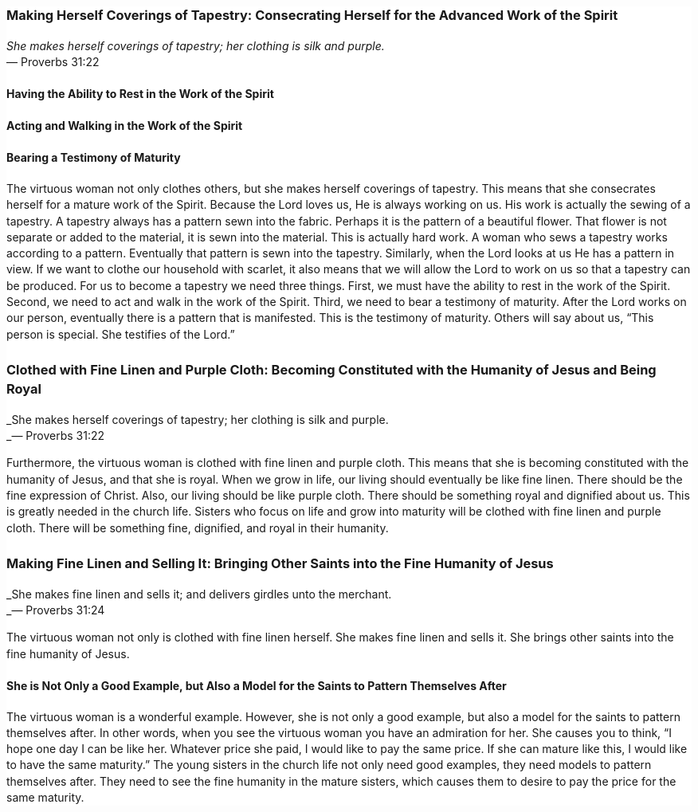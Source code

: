 ### Making Herself Coverings of Tapestry: Consecrating Herself for the Advanced Work of the Spirit

_She makes herself coverings of tapestry; her clothing is silk and purple._  
— Proverbs 31:22

#### Having the Ability to Rest in the Work of the Spirit

#### Acting and Walking in the Work of the Spirit

#### Bearing a Testimony of Maturity

The virtuous woman not only clothes others, but she makes herself coverings of tapestry. This means that she consecrates herself for a mature work of the Spirit. Because the Lord loves us, He is always working on us. His work is actually the sewing of a tapestry. A tapestry always has a pattern sewn into the fabric. Perhaps it is the pattern of a beautiful flower. That flower is not separate or added to the material, it is sewn into the material. This is actually hard work. A woman who sews a tapestry works according to a pattern. Eventually that pattern is sewn into the tapestry. Similarly, when the Lord looks at us He has a pattern in view. If we want to clothe our household with scarlet, it also means that we will allow the Lord to work on us so that a tapestry can be produced. For us to become a tapestry we need three things. First, we must have the ability to rest in the work of the Spirit. Second, we need to act and walk in the work of the Spirit. Third, we need to bear a testimony of maturity. After the Lord works on our person, eventually there is a pattern that is manifested. This is the testimony of maturity. Others will say about us, “This person is special. She testifies of the Lord.”

### Clothed with Fine Linen and Purple Cloth: Becoming Constituted with the Humanity of Jesus and Being Royal

_She makes herself coverings of tapestry; her clothing is silk and purple.  
_— Proverbs 31:22

Furthermore, the virtuous woman is clothed with fine linen and purple cloth. This means that she is becoming constituted with the humanity of Jesus, and that she is royal. When we grow in life, our living should eventually be like fine linen. There should be the fine expression of Christ. Also, our living should be like purple cloth. There should be something royal and dignified about us. This is greatly needed in the church life. Sisters who focus on life and grow into maturity will be clothed with fine linen and purple cloth. There will be something fine, dignified, and royal in their humanity.

### Making Fine Linen and Selling It: Bringing Other Saints into the Fine Humanity of Jesus

_She makes fine linen and sells it; and delivers girdles unto the merchant.  
_— Proverbs 31:24

The virtuous woman not only is clothed with fine linen herself. She makes fine linen and sells it. She brings other saints into the fine humanity of Jesus.

#### She is Not Only a Good Example, but Also a Model for the Saints to Pattern Themselves After

The virtuous woman is a wonderful example. However, she is not only a good example, but also a model for the saints to pattern themselves after. In other words, when you see the virtuous woman you have an admiration for her. She causes you to think, “I hope one day I can be like her. Whatever price she paid, I would like to pay the same price. If she can mature like this, I would like to have the same maturity.” The young sisters in the church life not only need good examples, they need models to pattern themselves after. They need to see the fine humanity in the mature sisters, which causes them to desire to pay the price for the same maturity.
